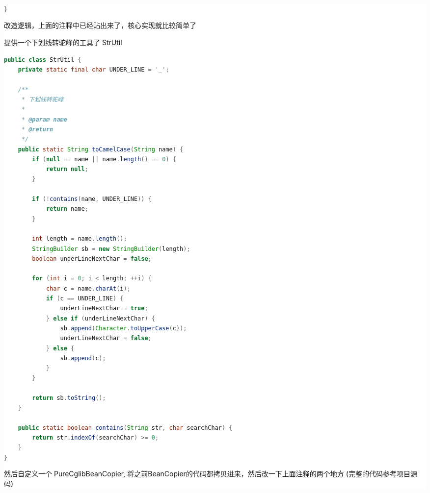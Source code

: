 ```java
}
```

改造逻辑，上面的注释中已经贴出来了，核心实现就比较简单了

提供一个下划线转驼峰的工具了 StrUtil

```java
public class StrUtil {
    private static final char UNDER_LINE = '_';

    /**
     * 下划线转驼峰
     *
     * @param name
     * @return
     */
    public static String toCamelCase(String name) {
        if (null == name || name.length() == 0) {
            return null;
        }

        if (!contains(name, UNDER_LINE)) {
            return name;
        }

        int length = name.length();
        StringBuilder sb = new StringBuilder(length);
        boolean underLineNextChar = false;

        for (int i = 0; i < length; ++i) {
            char c = name.charAt(i);
            if (c == UNDER_LINE) {
                underLineNextChar = true;
            } else if (underLineNextChar) {
                sb.append(Character.toUpperCase(c));
                underLineNextChar = false;
            } else {
                sb.append(c);
            }
        }

        return sb.toString();
    }

    public static boolean contains(String str, char searchChar) {
        return str.indexOf(searchChar) >= 0;
    }
}
```

然后自定义一个 PureCglibBeanCopier, 将之前BeanCopier的代码都拷贝进来，然后改一下上面注释的两个地方 (完整的代码参考项目源码)
